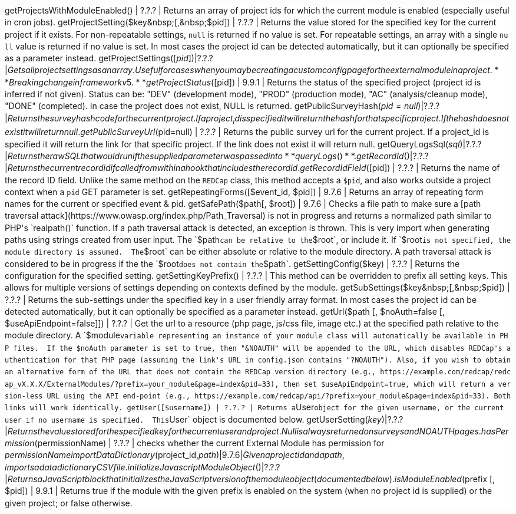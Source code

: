 getProjectsWithModuleEnabled() | ?.?.? | Returns an array of project ids for which the  current module is enabled (especially useful in cron jobs). 
getProjectSetting($key&nbsp;[,&nbsp;$pid]) | ?.?.? | Returns the value stored for the specified key for the current project if it exists.  For non-repeatable settings, `null` is returned if no value is set.  For repeatable settings, an array with a single `null` value is returned if no value is set.  In most cases the project id can be detected automatically, but it can optionally be specified as a parameter instead.
getProjectSettings([$pid]) | ?.?.? | Gets all project settings as an array.  Useful for cases when you may be creating a custom config page for the external module in a project. **Breaking change in framework v5.**
getProjectStatus([$pid]) | 9.9.1 | Returns the status of the specified project (project id is inferred if not given). Status can be: "DEV" (development mode), "PROD" (production mode), "AC" (analysis/cleanup mode), "DONE" (completed). In case the project does not exist, NULL is returned.
getPublicSurveyHash($pid=null) | ?.?.? | Returns the survey hash code for the current project. If a project_id is specified it will return the hash for that specific project. If the hash does not exist it will return null.
getPublicSurveyUrl($pid=null) | ?.?.? | Returns the public survey url for the current project. If a project_id is specified it will return the link for that specific project. If the link does not exist it will return null.
getQueryLogsSql($sql) | ?.?.? | Returns the raw SQL that would run if the supplied parameter was passed into **queryLogs()**. 
getRecordId() | ?.?.? | Returns the current record id if called from within a hook that includes the record id.
getRecordIdField([$pid]) | ?.?.? | Returns the name of the record ID field. Unlike the same method on the `REDCap` class, this method accepts a `$pid`, and also works outside a project context when a `pid` GET parameter is set.
getRepeatingForms([$event_id, $pid]) | 9.7.6 | Returns an array of repeating form names for the current or specified event & pid.
getSafePath($path[, $root]) | 9.7.6   | Checks a file path to make sure a [path traversal attack](https://www.owasp.org/index.php/Path_Traversal) is not in progress and returns a normalized path similar to PHP's `realpath()` function.  If a path traversal attack is detected, an exception is thrown.  This is very import when generating paths using strings created from user input.  The `$path` can be relative to the `$root`, or include it.  If `$root` is not specified, the module directory is assumed.  The `$root` can be either absolute or relative to the module directory.  A path traversal attack is considered to be in progress if the the `$root` does not contain the `$path`.
getSettingConfig($key) | ?.?.? | Returns the configuration for the specified setting.
getSettingKeyPrefix() | ?.?.? | This method can be overridden to prefix all setting keys.  This allows for multiple versions of settings depending on contexts defined by the module.
getSubSettings($key&nbsp;[,&nbsp;$pid]) | ?.?.? | Returns the sub-settings under the specified key in a user friendly array format.  In most cases the project id can be detected automatically, but it can optionally be specified as a parameter instead.
getUrl($path [, $noAuth=false [, $useApiEndpoint=false]]) | ?.?.? | Get the url to a resource (php page, js/css file, image etc.) at the specified path relative to the module directory. A `$module` variable representing an instance of your module class will automatically be available in PHP files.  If the $noAuth parameter is set to true, then "&NOAUTH" will be appended to the URL, which disables REDCap's authentication for that PHP page (assuming the link's URL in config.json contains "?NOAUTH"). Also, if you wish to obtain an alternative form of the URL that does not contain the REDCap version directory (e.g., https://example.com/redcap/redcap_vX.X.X/ExternalModules/?prefix=your_module&page=index&pid=33), then set $useApiEndpoint=true, which will return a version-less URL using the API end-point (e.g., https://example.com/redcap/api/?prefix=your_module&page=index&pid=33). Both links will work identically.
getUser([$username]) | ?.?.? | Returns a `User` object for the given username, or the current user if no username is specified.  This `User` object is documented below.
getUserSetting($key) | ?.?.? | Returns the value stored for the specified key for the current user and project.  Null is always returned on surveys and NOAUTH pages.
hasPermission($permissionName) | ?.?.? | checks whether the current External Module has permission for $permissionName
importDataDictionary($project_id,$path) | 9.7.6 | Given a project id and a path, imports a data dictionary CSV file.
initializeJavascriptModuleObject() | ?.?.? | Returns a JavaScript block that initializes the JavaScript version of the module object (documented below).
isModuleEnabled($prefix [, $pid]) | 9.9.1 | Returns true if the module with the given prefix is enabled on the system (when no project id is supplied) or the given project; or false otherwise.